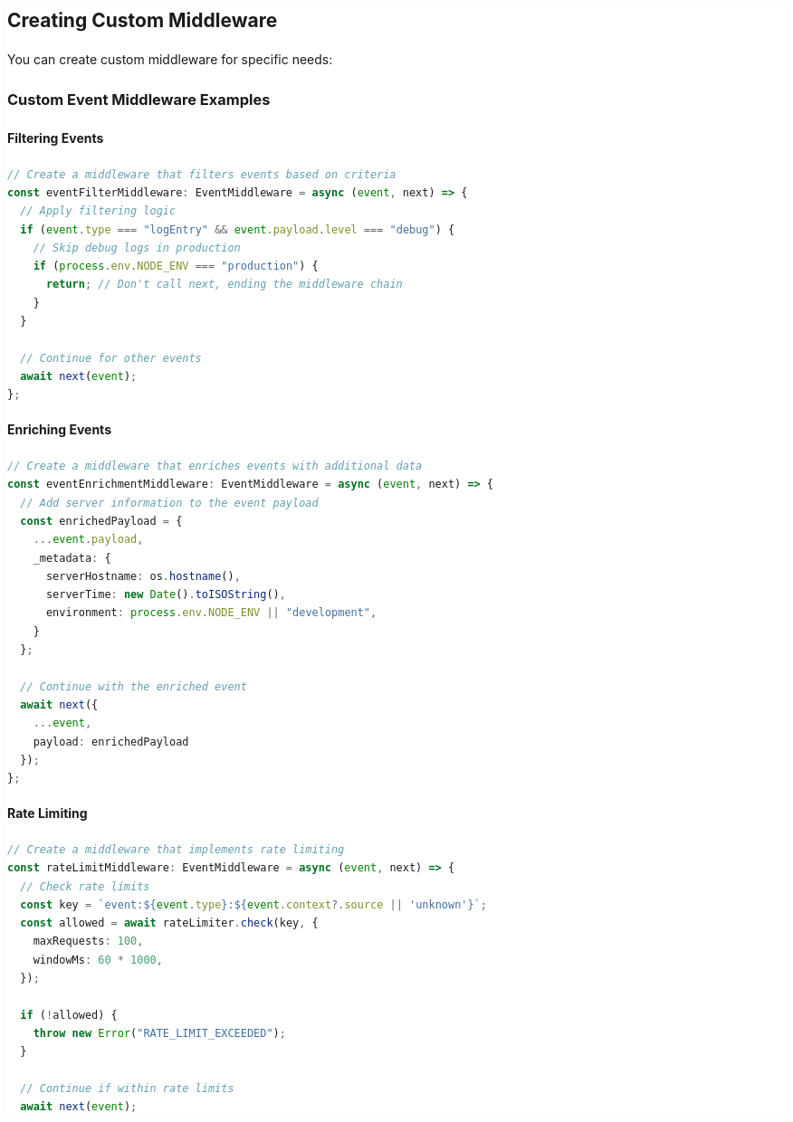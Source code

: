 ## Creating Custom Middleware

You can create custom middleware for specific needs:

### Custom Event Middleware Examples

#### Filtering Events

```typescript
// Create a middleware that filters events based on criteria
const eventFilterMiddleware: EventMiddleware = async (event, next) => {
  // Apply filtering logic
  if (event.type === "logEntry" && event.payload.level === "debug") {
    // Skip debug logs in production
    if (process.env.NODE_ENV === "production") {
      return; // Don't call next, ending the middleware chain
    }
  }
  
  // Continue for other events
  await next(event);
};
```

#### Enriching Events

```typescript
// Create a middleware that enriches events with additional data
const eventEnrichmentMiddleware: EventMiddleware = async (event, next) => {
  // Add server information to the event payload
  const enrichedPayload = {
    ...event.payload,
    _metadata: {
      serverHostname: os.hostname(),
      serverTime: new Date().toISOString(),
      environment: process.env.NODE_ENV || "development",
    }
  };
  
  // Continue with the enriched event
  await next({
    ...event,
    payload: enrichedPayload
  });
};
```

#### Rate Limiting

```typescript
// Create a middleware that implements rate limiting
const rateLimitMiddleware: EventMiddleware = async (event, next) => {
  // Check rate limits
  const key = `event:${event.type}:${event.context?.source || 'unknown'}`;
  const allowed = await rateLimiter.check(key, {
    maxRequests: 100,
    windowMs: 60 * 1000,
  });
  
  if (!allowed) {
    throw new Error("RATE_LIMIT_EXCEEDED");
  }
  
  // Continue if within rate limits
  await next(event);
```